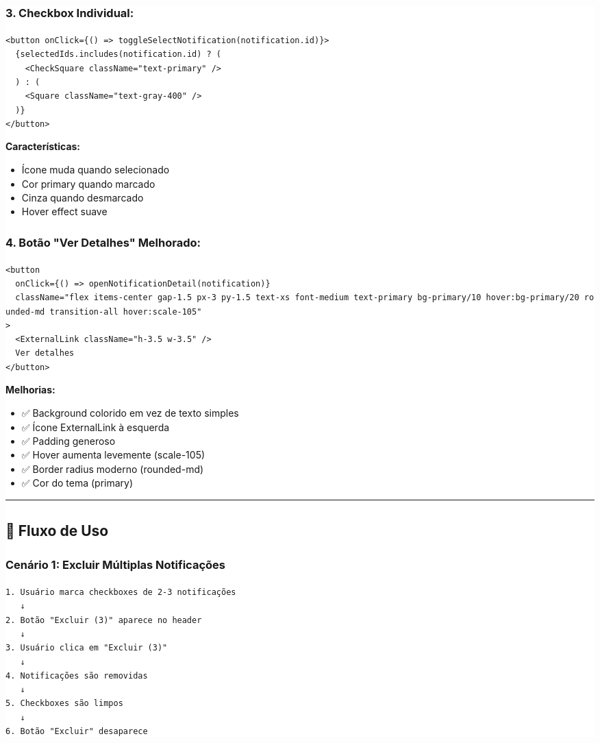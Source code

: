 ### **3. Checkbox Individual:**
```tsx
<button onClick={() => toggleSelectNotification(notification.id)}>
  {selectedIds.includes(notification.id) ? (
    <CheckSquare className="text-primary" />
  ) : (
    <Square className="text-gray-400" />
  )}
</button>
```

**Características:**
- Ícone muda quando selecionado
- Cor primary quando marcado
- Cinza quando desmarcado
- Hover effect suave

### **4. Botão "Ver Detalhes" Melhorado:**
```tsx
<button 
  onClick={() => openNotificationDetail(notification)}
  className="flex items-center gap-1.5 px-3 py-1.5 text-xs font-medium text-primary bg-primary/10 hover:bg-primary/20 rounded-md transition-all hover:scale-105"
>
  <ExternalLink className="h-3.5 w-3.5" />
  Ver detalhes
</button>
```

**Melhorias:**
- ✅ Background colorido em vez de texto simples
- ✅ Ícone ExternalLink à esquerda
- ✅ Padding generoso
- ✅ Hover aumenta levemente (scale-105)
- ✅ Border radius moderno (rounded-md)
- ✅ Cor do tema (primary)

---

## 🎯 Fluxo de Uso

### **Cenário 1: Excluir Múltiplas Notificações**
```
1. Usuário marca checkboxes de 2-3 notificações
   ↓
2. Botão "Excluir (3)" aparece no header
   ↓
3. Usuário clica em "Excluir (3)"
   ↓
4. Notificações são removidas
   ↓
5. Checkboxes são limpos
   ↓
6. Botão "Excluir" desaparece
```
